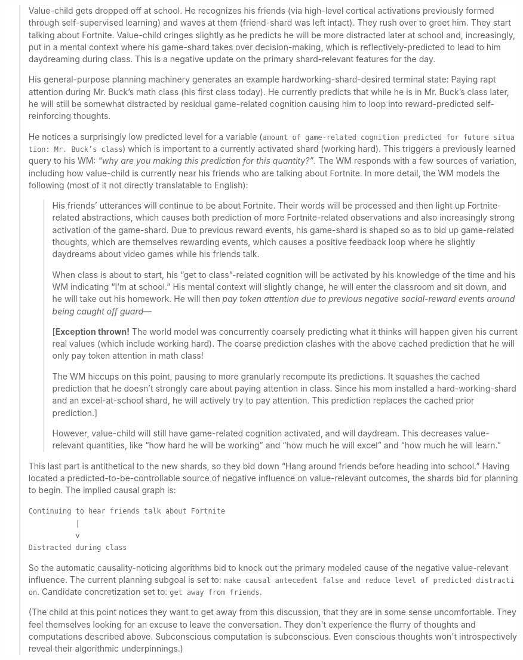 > Value-child gets dropped off at school. He recognizes his friends (via high-level cortical activations previously formed through self-supervised learning) and waves at them (friend-shard was left intact). They rush over to greet him. They start talking about Fortnite. Value-child cringes slightly as he predicts he will be more distracted later at school and, increasingly, put in a mental context where his game-shard takes over decision-making, which is reflectively-predicted to lead to him daydreaming during class. This is a negative update on the primary shard-relevant features for the day.
> 
> His general-purpose planning machinery generates an example hardworking-shard-desired terminal state: Paying rapt attention during Mr. Buck’s math class (his first class today). He currently predicts that while he is in Mr. Buck’s class later, he will still be somewhat distracted by residual game-related cognition causing him to loop into reward-predicted self-reinforcing thoughts.
> 
> He notices a surprisingly low predicted level for a variable (`amount of game-related cognition predicted for future situation: Mr. Buck’s class`) which is important to a currently activated shard (working hard). This triggers a previously learned query to his WM: _“why are you making this prediction for this quantity?”_. The WM responds with a few sources of variation, including how value-child is currently near his friends who are talking about Fortnite. In more detail, the WM models the following (most of it not directly translatable to English):
> 
> > His friends’ utterances will continue to be about Fortnite. Their words will be processed and then light up Fortnite-related abstractions, which causes both prediction of more Fortnite-related observations and also increasingly strong activation of the game-shard. Due to previous reward events, his game-shard is shaped so as to bid up game-related thoughts, which are themselves rewarding events, which causes a positive feedback loop where he slightly daydreams about video games while his friends talk.
> > 
> > When class is about to start, his “get to class”-related cognition will be activated by his knowledge of the time and his WM indicating “I’m at school.” His mental context will slightly change, he will enter the classroom and sit down, and he will take out his homework. He will then _pay token attention due to previous negative social-reward events around being caught off guard_—
> > 
> > \[**Exception thrown!** The world model was concurrently coarsely predicting what it thinks will happen given his current real values (which include working hard). The coarse prediction clashes with the above cached prediction that he will only pay token attention in math class! 
> > 
> > The WM hiccups on this point, pausing to more granularly recompute its predictions. It squashes the cached prediction that he doesn’t strongly care about paying attention in class. Since his mom installed a hard-working-shard and an excel-at-school shard, he will actively try to pay attention. This prediction replaces the cached prior prediction.\]
> > 
> > However, value-child will still have game-related cognition activated, and will daydream. This decreases value-relevant quantities, like “how hard he will be working” and “how much he will excel” and “how much he will learn.”
> 
> This last part is antithetical to the new shards, so they bid down “Hang around friends before heading into school.” Having located a predicted-to-be-controllable source of negative influence on value-relevant outcomes, the shards bid for planning to begin. The implied causal graph is:
> 
>     Continuing to hear friends talk about Fortnite
>                |
>                v
>     Distracted during class
> 
> So the automatic causality-noticing algorithms bid to knock out the primary modeled cause of the negative value-relevant influence. The current planning subgoal is set to: `make causal antecedent false and reduce level of predicted distraction`. Candidate concretization set to: `get away from friends`.
> 
> (The child at this point notices they want to get away from this discussion, that they are in some sense uncomfortable. They feel themselves looking for an excuse to leave the conversation. They don't experience the flurry of thoughts and computations described above. Subconscious computation is subconscious. Even conscious thoughts won't introspectively reveal their algorithmic underpinnings.)
> 